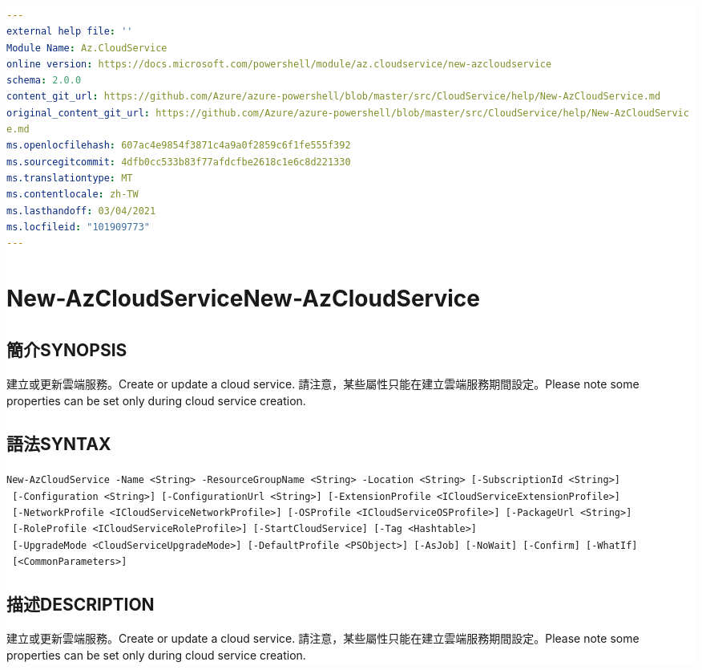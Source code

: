 ```yaml
---
external help file: ''
Module Name: Az.CloudService
online version: https://docs.microsoft.com/powershell/module/az.cloudservice/new-azcloudservice
schema: 2.0.0
content_git_url: https://github.com/Azure/azure-powershell/blob/master/src/CloudService/help/New-AzCloudService.md
original_content_git_url: https://github.com/Azure/azure-powershell/blob/master/src/CloudService/help/New-AzCloudService.md
ms.openlocfilehash: 607ac4e9854f3871c4a9a0f2859c6f1fe555f392
ms.sourcegitcommit: 4dfb0cc533b83f77afdcfbe2618c1e6c8d221330
ms.translationtype: MT
ms.contentlocale: zh-TW
ms.lasthandoff: 03/04/2021
ms.locfileid: "101909773"
---
```

# <span data-ttu-id="9f733-101">New-AzCloudService</span><span class="sxs-lookup"><span data-stu-id="9f733-101">New-AzCloudService</span></span>

## <span data-ttu-id="9f733-102">簡介</span><span class="sxs-lookup"><span data-stu-id="9f733-102">SYNOPSIS</span></span>
<span data-ttu-id="9f733-103">建立或更新雲端服務。</span><span class="sxs-lookup"><span data-stu-id="9f733-103">Create or update a cloud service.</span></span>
<span data-ttu-id="9f733-104">請注意，某些屬性只能在建立雲端服務期間設定。</span><span class="sxs-lookup"><span data-stu-id="9f733-104">Please note some properties can be set only during cloud service creation.</span></span>

## <span data-ttu-id="9f733-105">語法</span><span class="sxs-lookup"><span data-stu-id="9f733-105">SYNTAX</span></span>

```
New-AzCloudService -Name <String> -ResourceGroupName <String> -Location <String> [-SubscriptionId <String>]
 [-Configuration <String>] [-ConfigurationUrl <String>] [-ExtensionProfile <ICloudServiceExtensionProfile>]
 [-NetworkProfile <ICloudServiceNetworkProfile>] [-OSProfile <ICloudServiceOSProfile>] [-PackageUrl <String>]
 [-RoleProfile <ICloudServiceRoleProfile>] [-StartCloudService] [-Tag <Hashtable>]
 [-UpgradeMode <CloudServiceUpgradeMode>] [-DefaultProfile <PSObject>] [-AsJob] [-NoWait] [-Confirm] [-WhatIf]
 [<CommonParameters>]
```

## <span data-ttu-id="9f733-106">描述</span><span class="sxs-lookup"><span data-stu-id="9f733-106">DESCRIPTION</span></span>
<span data-ttu-id="9f733-107">建立或更新雲端服務。</span><span class="sxs-lookup"><span data-stu-id="9f733-107">Create or update a cloud service.</span></span>
<span data-ttu-id="9f733-108">請注意，某些屬性只能在建立雲端服務期間設定。</span><span class="sxs-lookup"><span data-stu-id="9f733-108">Please note some properties can be set only during cloud service creation.</span></span>
